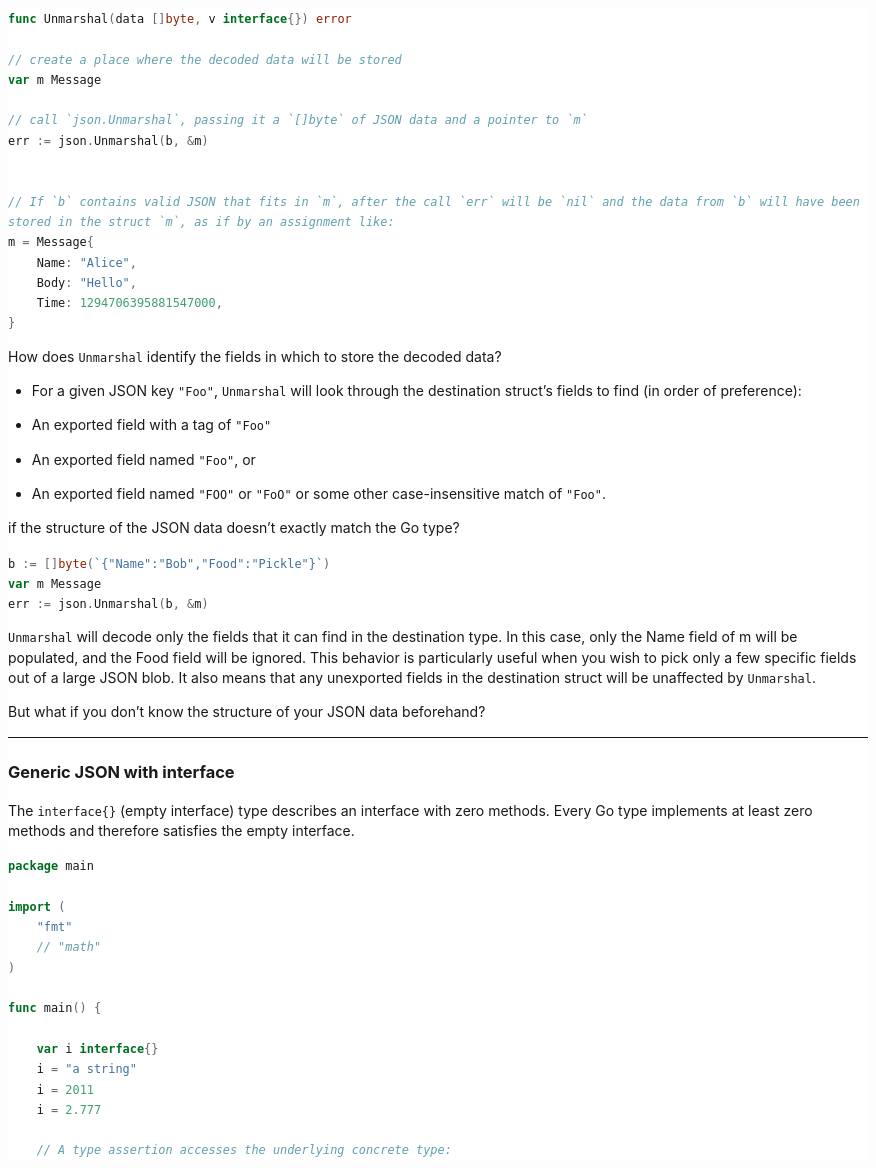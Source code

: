 ```go
func Unmarshal(data []byte, v interface{}) error

// create a place where the decoded data will be stored
var m Message

// call `json.Unmarshal`, passing it a `[]byte` of JSON data and a pointer to `m`
err := json.Unmarshal(b, &m)


// If `b` contains valid JSON that fits in `m`, after the call `err` will be `nil` and the data from `b` will have been stored in the struct `m`, as if by an assignment like:
m = Message{
    Name: "Alice",
    Body: "Hello",
    Time: 1294706395881547000,
}
```


How does `Unmarshal` identify the fields in which to store the decoded data?
- For a given JSON key `"Foo"`, `Unmarshal` will look through the destination struct’s fields to find (in order of preference):

* An exported field with a tag of `"Foo"`

* An exported field named `"Foo"`, or

* An exported field named `"FOO"` or `"FoO"` or some other case-insensitive match of `"Foo"`.


if the structure of the JSON data doesn’t exactly match the Go type?

```go
b := []byte(`{"Name":"Bob","Food":"Pickle"}`)
var m Message
err := json.Unmarshal(b, &m)
```

`Unmarshal` will decode only the fields that it can find in the destination type. In this case, only the Name field of m will be populated, and the Food field will be ignored. This behavior is particularly useful when you wish to pick only a few specific fields out of a large JSON blob. It also means that any unexported fields in the destination struct will be unaffected by `Unmarshal`.

But what if you don’t know the structure of your JSON data beforehand?


---


### Generic JSON with interface

The `interface{}` (empty interface) type describes an interface with zero methods. Every Go type implements at least zero methods and therefore satisfies the empty interface.

```go
package main

import (
	"fmt"
	// "math"
)

func main() {

	var i interface{}
	i = "a string"
	i = 2011
	i = 2.777

	// A type assertion accesses the underlying concrete type:
```